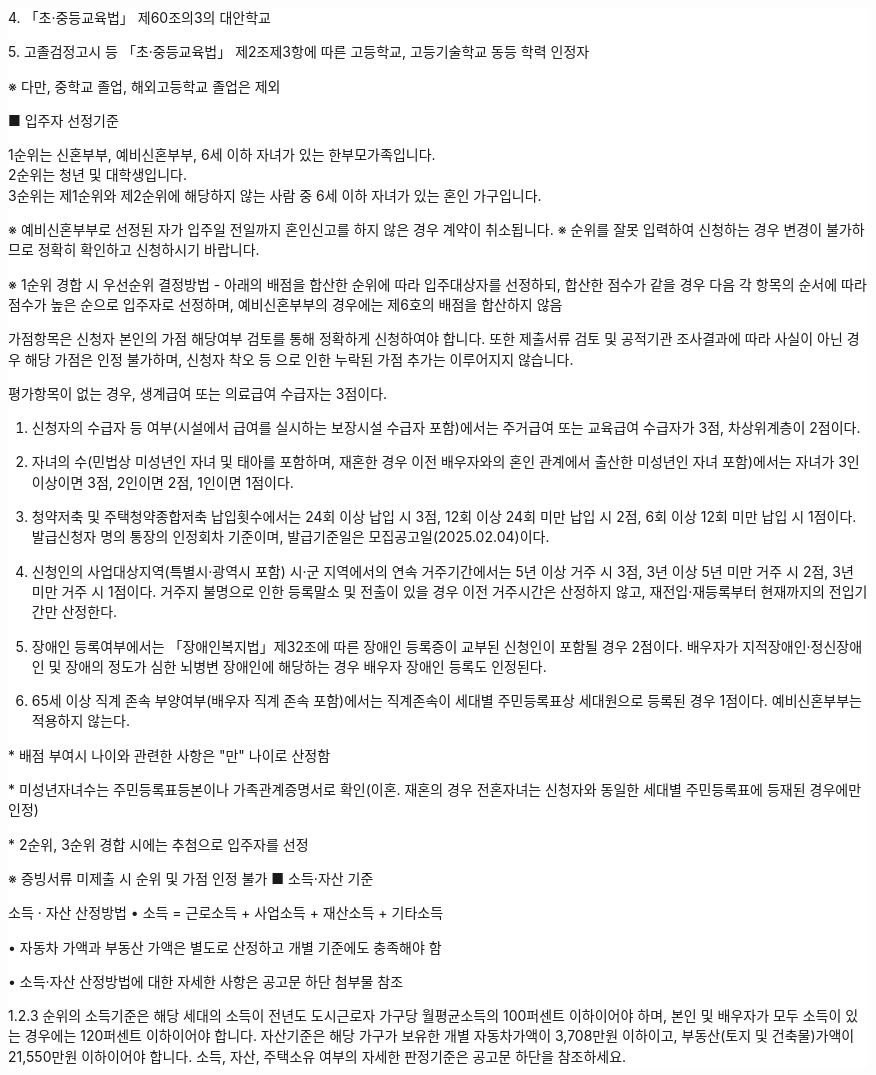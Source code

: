 4\. 「초·중등교육법」 제60조의3의 대안학교

5\. 고졸검정고시 등 「초·중등교육법」 제2조제3항에 따른 고등학교, 고등기술학교 동등 학력 인정자

※ 다만, 중학교 졸업, 해외고등학교 졸업은 제외



■ 입주자 선정기준

1순위는 신혼부부, 예비신혼부부, 6세 이하 자녀가 있는 한부모가족입니다.  
2순위는 청년 및 대학생입니다.  
3순위는 제1순위와 제2순위에 해당하지 않는 사람 중 6세 이하 자녀가 있는 혼인 가구입니다.  

※ 예비신혼부부로 선정된 자가 입주일 전일까지 혼인신고를 하지 않은 경우 계약이 취소됩니다.
※ 순위를 잘못 입력하여 신청하는 경우 변경이 불가하므로 정확히 확인하고 신청하시기 바랍니다.

※ 1순위 경합 시 우선순위 결정방법
\- 아래의 배점을 합산한 순위에 따라 입주대상자를 선정하되, 합산한 점수가 같을 경우 다음 각 항목의 순서에
따라 점수가 높은 순으로 입주자로 선정하며, 예비신혼부부의 경우에는 제6호의 배점을 합산하지 않음

가점항목은 신청자 본인의 가점 해당여부 검토를 통해 정확하게 신청하여야 합니다. 또한 제출서류
검토 및 공적기관 조사결과에 따라 사실이 아닌 경우 해당 가점은 인정 불가하며, 신청자 착오 등
으로 인한 누락된 가점 추가는 이루어지지 않습니다.

평가항목이 없는 경우, 생계급여 또는 의료급여 수급자는 3점이다.

1. 신청자의 수급자 등 여부(시설에서 급여를 실시하는 보장시설 수급자 포함)에서는 주거급여 또는 교육급여 수급자가 3점, 차상위계층이 2점이다.

2. 자녀의 수(민법상 미성년인 자녀 및 태아를 포함하며, 재혼한 경우 이전 배우자와의 혼인 관계에서 출산한 미성년인 자녀 포함)에서는 자녀가 3인 이상이면 3점, 2인이면 2점, 1인이면 1점이다.

3. 청약저축 및 주택청약종합저축 납입횟수에서는 24회 이상 납입 시 3점, 12회 이상 24회 미만 납입 시 2점, 6회 이상 12회 미만 납입 시 1점이다. 발급신청자 명의 통장의 인정회차 기준이며, 발급기준일은 모집공고일(2025.02.04)이다.

4. 신청인의 사업대상지역(특별시·광역시 포함) 시·군 지역에서의 연속 거주기간에서는 5년 이상 거주 시 3점, 3년 이상 5년 미만 거주 시 2점, 3년 미만 거주 시 1점이다. 거주지 불명으로 인한 등록말소 및 전출이 있을 경우 이전 거주시간은 산정하지 않고, 재전입·재등록부터 현재까지의 전입기간만 산정한다.

5. 장애인 등록여부에서는 「장애인복지법」제32조에 따른 장애인 등록증이 교부된 신청인이 포함될 경우 2점이다. 배우자가 지적장애인·정신장애인 및 장애의 정도가 심한 뇌병변 장애인에 해당하는 경우 배우자 장애인 등록도 인정된다.

6. 65세 이상 직계 존속 부양여부(배우자 직계 존속 포함)에서는 직계존속이 세대별 주민등록표상 세대원으로 등록된 경우 1점이다. 예비신혼부부는 적용하지 않는다.

\* 배점 부여시 나이와 관련한 사항은 "만" 나이로 산정함

\* 미성년자녀수는 주민등록표등본이나 가족관계증명서로 확인(이혼. 재혼의 경우 전혼자녀는 신청자와
동일한 세대별 주민등록표에 등재된 경우에만 인정)

\* 2순위, 3순위 경합 시에는 추첨으로 입주자를 선정

※ 증빙서류 미제출 시 순위 및 가점 인정 불가
■ 소득·자산 기준

소득 · 자산 산정방법
• 소득 = 근로소득 + 사업소득 + 재산소득 + 기타소득

• 자동차 가액과 부동산 가액은 별도로 산정하고 개별 기준에도 충족해야 함

• 소득·자산 산정방법에 대한 자세한 사항은 공고문 하단 첨부물 참조

1.2.3 순위의 소득기준은 해당 세대의 소득이 전년도 도시근로자 가구당 월평균소득의 100퍼센트 이하이어야 하며, 본인 및 배우자가 모두 소득이 있는 경우에는 120퍼센트 이하이어야 합니다. 자산기준은 해당 가구가 보유한 개별 자동차가액이 3,708만원 이하이고, 부동산(토지 및 건축물)가액이 21,550만원 이하이어야 합니다. 소득, 자산, 주택소유 여부의 자세한 판정기준은 공고문 하단을 참조하세요.
